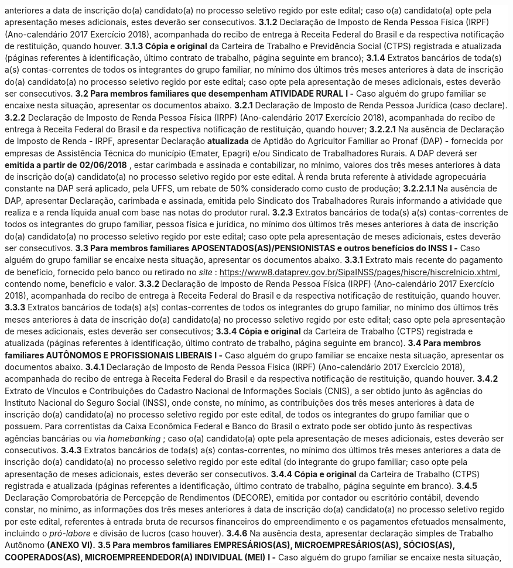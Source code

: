 anteriores a data de inscrição do(a) candidato(a) no processo seletivo regido por este edital; caso o(a) candidato(a) opte pela apresentação meses adicionais, estes deverão ser consecutivos. **3.1.2** Declaração de Imposto de Renda Pessoa Física (IRPF) (Ano-calendário 2017 Exercício 2018), acompanhada do recibo de entrega à Receita Federal do Brasil e da respectiva notificação de restituição, quando houver. **3.1.3 Cópia e original** da Carteira de Trabalho e Previdência Social (CTPS) registrada e atualizada (páginas referentes à identificação, último contrato de trabalho, página seguinte em branco); **3.1.4** Extratos bancários de toda(s) a(s) contas-correntes de todos os integrantes do grupo familiar, no mínimo dos últimos três meses anteriores à data de inscrição do(a) candidato(a) no processo seletivo regido por este edital; caso opte pela apresentação de meses adicionais, estes deverão ser consecutivos. **3.2 Para membros familiares que desempenham ATIVIDADE RURAL**  **I -** Caso alguém do grupo familiar se encaixe nesta situação, apresentar os documentos abaixo. **3.2.1** Declaração de Imposto de Renda Pessoa Jurídica (caso declare). **3.2.2** Declaração de Imposto de Renda Pessoa Física (IRPF) (Ano-calendário 2017 Exercício 2018), acompanhada do recibo de entrega à Receita Federal do Brasil e da respectiva notificação de restituição, quando houver; **3.2.2.1** Na ausência de Declaração de Imposto de Renda - IRPF, apresentar Declaração **atualizada** de Aptidão do Agricultor Familiar ao Pronaf (DAP) - fornecida por empresas de Assistência Técnica do município (Emater, Epagri) e/ou Sindicato de Trabalhadores Rurais. A DAP deverá ser **emitida a partir de**  **02/06/2018** , estar carimbada e assinada e contabilizar, no mínimo, valores dos três meses anteriores à data de inscrição do(a) candidato(a) no processo seletivo regido por este edital. À renda bruta referente à atividade agropecuária constante na DAP será aplicado, pela UFFS, um rebate de 50% considerado como custo de produção; **3.2.2.1.1** Na ausência de DAP, apresentar Declaração, carimbada e assinada, emitida pelo Sindicato dos Trabalhadores Rurais informando a atividade que realiza e a renda líquida anual com base nas notas do produtor rural. **3.2.3** Extratos bancários de toda(s) a(s) contas-correntes de todos os integrantes do grupo familiar, pessoa física e jurídica, no mínimo dos últimos três meses anteriores à data de inscrição do(a) candidato(a) no processo seletivo regido por este edital; caso opte pela apresentação de meses adicionais, estes deverão ser consecutivos. **3.3 Para membros familiares APOSENTADOS(AS)/PENSIONISTAS e outros benefícios do INSS**  **I -** Caso alguém do grupo familiar se encaixe nesta situação, apresentar os documentos abaixo. **3.3.1** Extrato mais recente do pagamento de benefício, fornecido pelo banco ou retirado no *site* : https://www8.dataprev.gov.br/SipaINSS/pages/hiscre/hiscreInicio.xhtml, contendo nome, benefício e valor. **3.3.2** Declaração de Imposto de Renda Pessoa Física (IRPF) (Ano-calendário 2017 Exercício 2018), acompanhada do recibo de entrega à Receita Federal do Brasil e da respectiva notificação de restituição, quando houver. **3.3.3** Extratos bancários de toda(s) a(s) contas-correntes de todos os integrantes do grupo familiar, no mínimo dos últimos três meses anteriores à data de inscrição do(a) candidato(a) no processo seletivo regido por este edital; caso opte pela apresentação de meses adicionais, estes deverão ser consecutivos; **3.3.4 Cópia e original** da Carteira de Trabalho (CTPS) registrada e atualizada (páginas referentes à identificação, último contrato de trabalho, página seguinte em branco). **3.4 Para membros familiares AUTÔNOMOS E PROFISSIONAIS LIBERAIS**  **I -** Caso alguém do grupo familiar se encaixe nesta situação, apresentar os documentos abaixo. **3.4.1** Declaração de Imposto de Renda Pessoa Física (IRPF) (Ano-calendário 2017 Exercício 2018), acompanhada do recibo de entrega à Receita Federal do Brasil e da respectiva notificação de restituição, quando houver. **3.4.2** Extrato de Vínculos e Contribuições do Cadastro Nacional de Informações Sociais (CNIS), a ser obtido junto às agências do Instituto Nacional do Seguro Social (INSS), onde conste, no mínimo, as contribuições dos três meses anteriores à data de inscrição do(a) candidato(a) no processo seletivo regido por este edital, de todos os integrantes do grupo familiar que o possuem. Para correntistas da Caixa Econômica Federal e Banco do Brasil o extrato pode ser obtido junto às respectivas agências bancárias ou via *homebanking* ; caso o(a) candidato(a) opte pela apresentação de meses adicionais, estes deverão ser consecutivos. **3.4.3** Extratos bancários de toda(s) a(s) contas-correntes, no mínimo dos últimos três meses anteriores a data de inscrição do(a) candidato(a) no processo seletivo regido por este edital (do integrante do grupo familiar; caso opte pela apresentação de meses adicionais, estes deverão ser consecutivos. **3.4.4 Cópia e original** da Carteira de Trabalho (CTPS) registrada e atualizada (páginas referentes a identificação, último contrato de trabalho, página seguinte em branco). **3.4.5** Declaração Comprobatória de Percepção de Rendimentos (DECORE), emitida por contador ou escritório contábil, devendo constar, no mínimo, as informações dos três meses anteriores à data de inscrição do(a) candidato(a) no processo seletivo regido por este edital, referentes à entrada bruta de recursos financeiros do empreendimento e os pagamentos efetuados mensalmente, incluindo o *pró-labore* e divisão de lucros (caso houver). **3.4.6** Na ausência desta, apresentar declaração simples de Trabalho Autônomo **(ANEXO VI).**  **3.5 Para membros familiares EMPRESÁRIOS(AS), MICROEMPRESÁRIOS(AS), SÓCIOS(AS), COOPERADOS(AS), MICROEMPREENDEDOR(A) INDIVIDUAL (MEI)**  **I -** Caso alguém do grupo familiar se encaixe nesta situação,